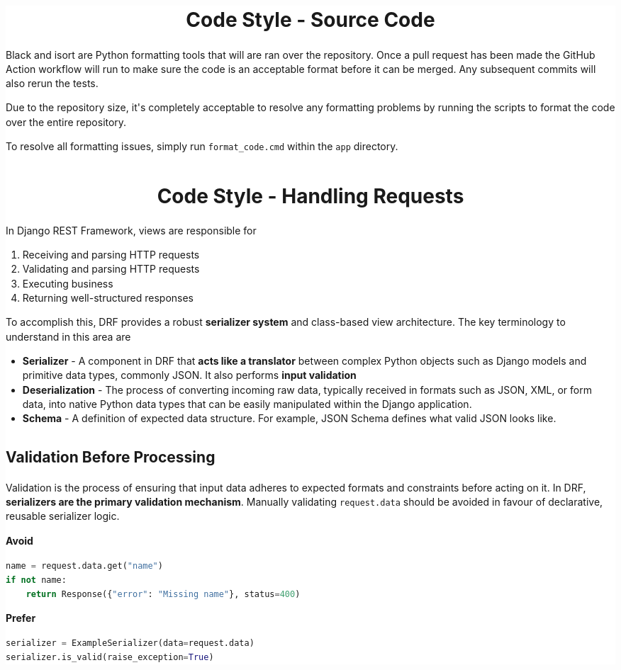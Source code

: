 <div align="center">
    <h1> Code Style - Source Code </h1>
</div>

Black and isort are Python formatting tools that will are ran over the repository. Once a pull request has been made the GitHub Action workflow will run to make sure the code is an acceptable format before it can be merged. Any subsequent commits will also rerun the tests.

Due to the repository size, it's completely acceptable to resolve any formatting problems by running the scripts to 
format the code over the entire repository. 

To resolve all formatting issues, simply run `format_code.cmd` within the `app` directory.

<div align="center">
    <h1> Code Style - Handling Requests </h1>
</div>


In Django REST Framework, views are responsible for

1. Receiving and parsing HTTP requests
2. Validating and parsing HTTP requests
3. Executing business
4. Returning well-structured responses


To accomplish this, DRF provides a robust **serializer system** and class-based view architecture. The key terminology to understand
in this area are

- **Serializer** - A component in DRF that **acts like a translator** between complex Python objects such as Django models and primitive data types, commonly JSON. It also performs **input validation**
- **Deserialization** - The process of converting incoming raw data, typically received in formats such as JSON, XML, or form data, into native Python data types that can be easily manipulated within the Django application. 
- **Schema** - A definition of expected data structure. For example, JSON Schema defines what valid JSON looks like.

## Validation Before Processing

Validation is the process of ensuring that input data adheres to expected formats and constraints before acting on it. In DRF, **serializers are the primary validation mechanism**. Manually validating `request.data` should be avoided in favour of declarative, reusable serializer logic.

**Avoid**

```python
name = request.data.get("name")
if not name:
    return Response({"error": "Missing name"}, status=400)
```

**Prefer**

```python
serializer = ExampleSerializer(data=request.data)
serializer.is_valid(raise_exception=True)
```
